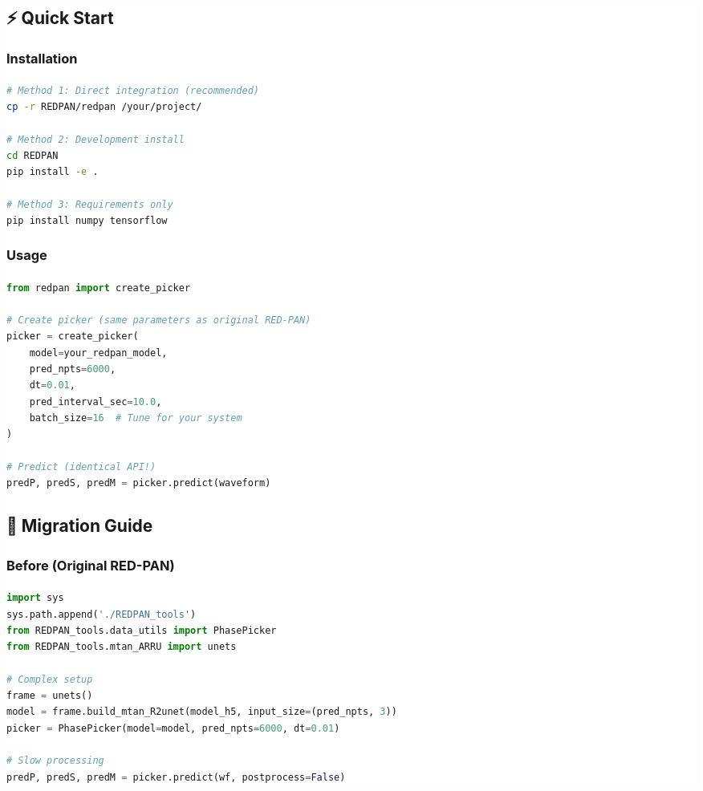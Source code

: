 ## ⚡ Quick Start

### Installation

```bash
# Method 1: Direct integration (recommended)
cp -r REDPAN/redpan /your/project/

# Method 2: Development install
cd REDPAN
pip install -e .

# Method 3: Requirements only
pip install numpy tensorflow
```

### Usage

```python
from redpan import create_picker

# Create picker (same parameters as original RED-PAN)
picker = create_picker(
    model=your_redpan_model,
    pred_npts=6000,
    dt=0.01,
    pred_interval_sec=10.0,
    batch_size=16  # Tune for your system
)

# Predict (identical API!)
predP, predS, predM = picker.predict(waveform)
```

## 🔄 Migration Guide

### Before (Original RED-PAN)
```python
import sys
sys.path.append('./REDPAN_tools')
from REDPAN_tools.data_utils import PhasePicker
from REDPAN_tools.mtan_ARRU import unets

# Complex setup
frame = unets()
model = frame.build_mtan_R2unet(model_h5, input_size=(pred_npts, 3))
picker = PhasePicker(model=model, pred_npts=6000, dt=0.01)

# Slow processing
predP, predS, predM = picker.predict(wf, postprocess=False)
```
